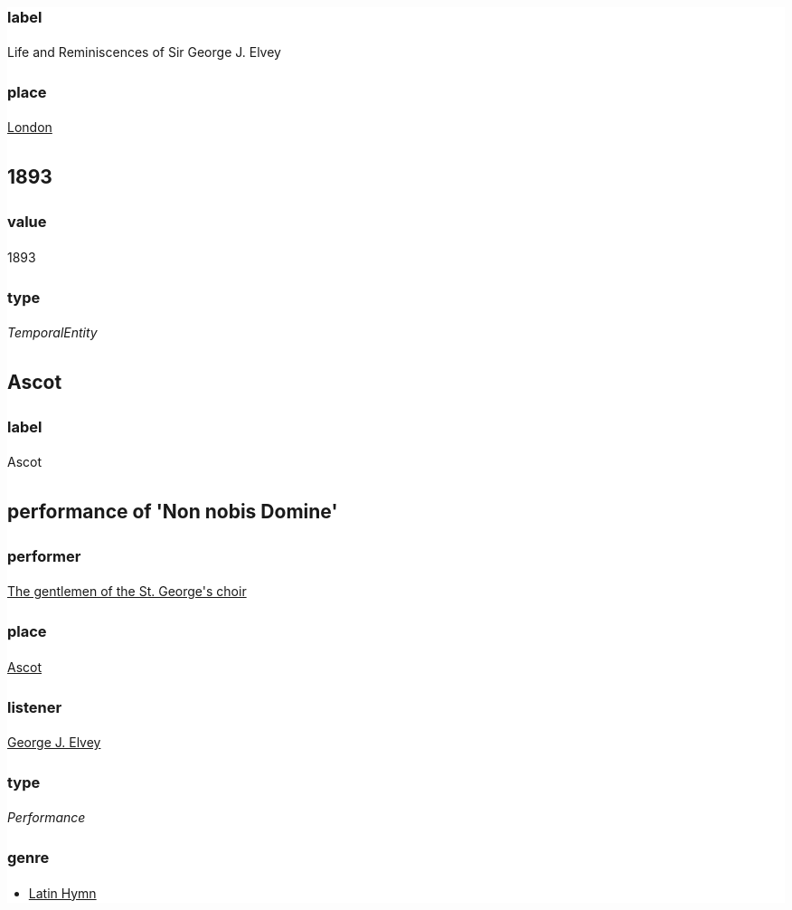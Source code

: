 ### label


Life and Reminiscences of Sir George J. Elvey

### place


[London](#London)

## 1893

### value


1893

### type


*TemporalEntity*

## Ascot

### label


Ascot

## performance of 'Non nobis Domine'

### performer


[The gentlemen of the St. George's choir](#The-gentlemen-of-the-St.-George's-choir)

### place


[Ascot](#Ascot)

### listener


[George J. Elvey](#George-J.-Elvey)

### type


*Performance*

### genre

 - [Latin Hymn](#Latin-Hymn)
